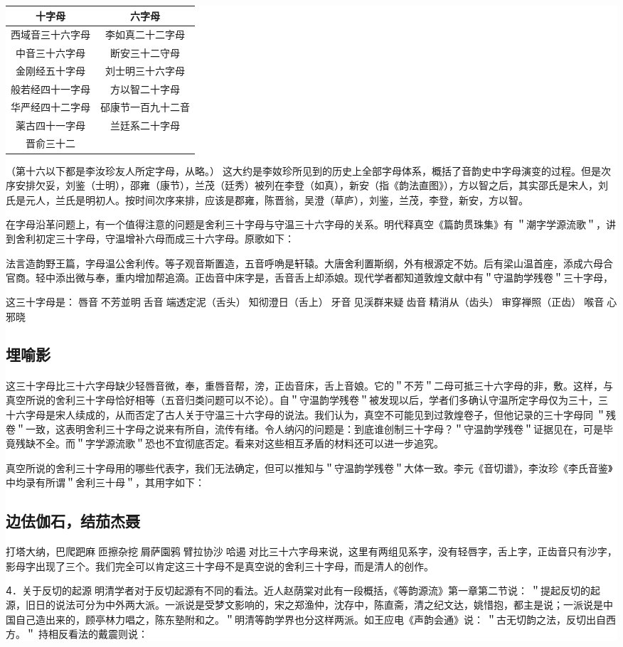 | 十字母 | 六字母 |
| :---: | :---: |
| 西域音三十六字母 | 李如真二十二字母 |
| 中音三十六字母 | 断安三十二守母 |
| 金刚经五十字母 | 刘士明三十六字母 |
| 般若经四十一字母 | 方以智二十字母 |
| 华严经四十二字母 | 䂙康节一百九十二音 |
| 薬古四十一字母 | 兰廷系二十字母 |
| 晋俞三十二 |  |

（第十六以下都是李汝珍友人所定字母，从略。）
这大约是李奻珍所见到的历史上全部字母体系，概括了音韵史中字母演变的过程。但是次序安排欠妥，刘鉴（士明），邵雍（康节），兰茂（廷秀）被列在李登（如真），新安（指《韵法直图》），方以智之后，其实邵氏是宋人，刘氏是元人，兰氏是明初人。按时间次序来排，应该是郡雍，陈晋翁，吴澄（草庐），刘鉴，兰茂，李登，新安，方以智。

在字母沿革问题上，有一个值得注意的问题是舍利三十字母与守温三十六字母的关系。明代释真空《篇韵贯珠集》有 ＂潮字学源流歌＂，讲到舍利初定三十字母，守温增补六母而成三十六字母。原歌如下：

法言造韵野王篇，字母温公舍利传。等子观音斯置造，五音呼唃是轩辕。大唐舍利置斯纲，外有根源定不妨。后有梁山温首座，添成六母合官商。轻中添出微与奉，重内增加帮追滴。正齿音中床字是，舌音舌上却添娘。现代学者都知道敦煌文献中有＂守温韵学残卷＂三十字母，

这三十字母是：
唇音 不芳並明
舌音 端透定泥（舌头）
知彻澄日（舌上）
牙音 见渓群来疑
齿音 精消从（齿头）
审穿禅照（正齿）
喉音 心邪晓

## 埋喻影

这三十字母比三十六字母缺少轻唇音微，奉，重唇音帮，滂，正齿音床，舌上音娘。它的＂不芳＂二母可抵三十六字母的非，敷。这样，与真空所说的舍利三十字母恰好相等（五音归类问题可以不论）。自＂守温韵学残卷＂被发现以后，学者们多确认守温所定字母仅为三十，三十六字母是宋人续成的，从而否定了古人关于守温三十六字母的说法。我们认为，真空不可能见到过敦煌卷子，但他记录的三十字母同 ＂残卷＂一致，这表明舍利三十字母之说来有所自，流传有绪。令人纳闪的问题是：到底谁创制三十字母？＂守温韵学残卷＂证据见在，可是毕竟残缺不全。而＂字学源流歌＂恐也不宜彻底否定。看来对这些相互矛盾的材料还可以进一步追究。

真空所说的舍利三十字母用的哪些代表字，我们无法确定，但可以推知与＂守温韵学残卷＂大体一致。李元《音切谱》，李汝珍《李氏音鉴》中均录有所谓＂舍利三十母＂，其用字如下：

## 边佉伽石，结茄杰聂

打塔大纳，巴爬跁麻
匝擦杂挖 屑萨園鸦
臂拉协沙 哈遏
对比三十六字母来说，这里有两组见系字，没有轻唇字，舌上字，正齿音只有沙字，影母字出现了三个。我们完全可以肯定这三十字母不是真空说的舍利三十字母，而是清人的创作。

4．关于反切的起源
明清学者对于反切起源有不同的看法。近人赵荫棠对此有一段概括，《等韵源流》第一章第二节说：
＂提起反切的起源，旧日的说法可分为中外两大派。一派说是受梦文影响的，宋之郑渔仲，沈存中，陈直斋，清之纪文达，姚惜抱，都主是说；一派说是中国自己造出来的，顾亭林力唱之，陈东塾附和之。＂明清等韵学界也分这样两派。如王应电《声韵会通》说：
＂古无切韵之法，反切出自西方。＂
持相反看法的戴震则说：
